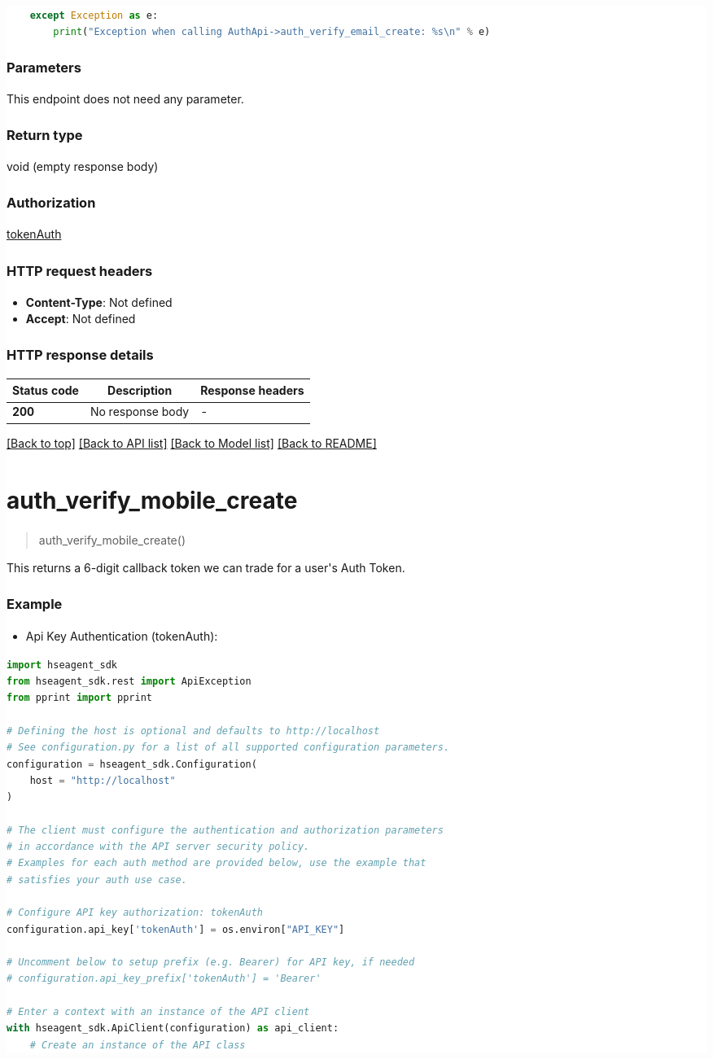 ```python
    except Exception as e:
        print("Exception when calling AuthApi->auth_verify_email_create: %s\n" % e)
```



### Parameters

This endpoint does not need any parameter.

### Return type

void (empty response body)

### Authorization

[tokenAuth](../README.md#tokenAuth)

### HTTP request headers

 - **Content-Type**: Not defined
 - **Accept**: Not defined

### HTTP response details

| Status code | Description | Response headers |
|-------------|-------------|------------------|
**200** | No response body |  -  |

[[Back to top]](#) [[Back to API list]](../README.md#documentation-for-api-endpoints) [[Back to Model list]](../README.md#documentation-for-models) [[Back to README]](../README.md)

# **auth_verify_mobile_create**
> auth_verify_mobile_create()

This returns a 6-digit callback token we can trade for a user's Auth Token.

### Example

* Api Key Authentication (tokenAuth):

```python
import hseagent_sdk
from hseagent_sdk.rest import ApiException
from pprint import pprint

# Defining the host is optional and defaults to http://localhost
# See configuration.py for a list of all supported configuration parameters.
configuration = hseagent_sdk.Configuration(
    host = "http://localhost"
)

# The client must configure the authentication and authorization parameters
# in accordance with the API server security policy.
# Examples for each auth method are provided below, use the example that
# satisfies your auth use case.

# Configure API key authorization: tokenAuth
configuration.api_key['tokenAuth'] = os.environ["API_KEY"]

# Uncomment below to setup prefix (e.g. Bearer) for API key, if needed
# configuration.api_key_prefix['tokenAuth'] = 'Bearer'

# Enter a context with an instance of the API client
with hseagent_sdk.ApiClient(configuration) as api_client:
    # Create an instance of the API class
```